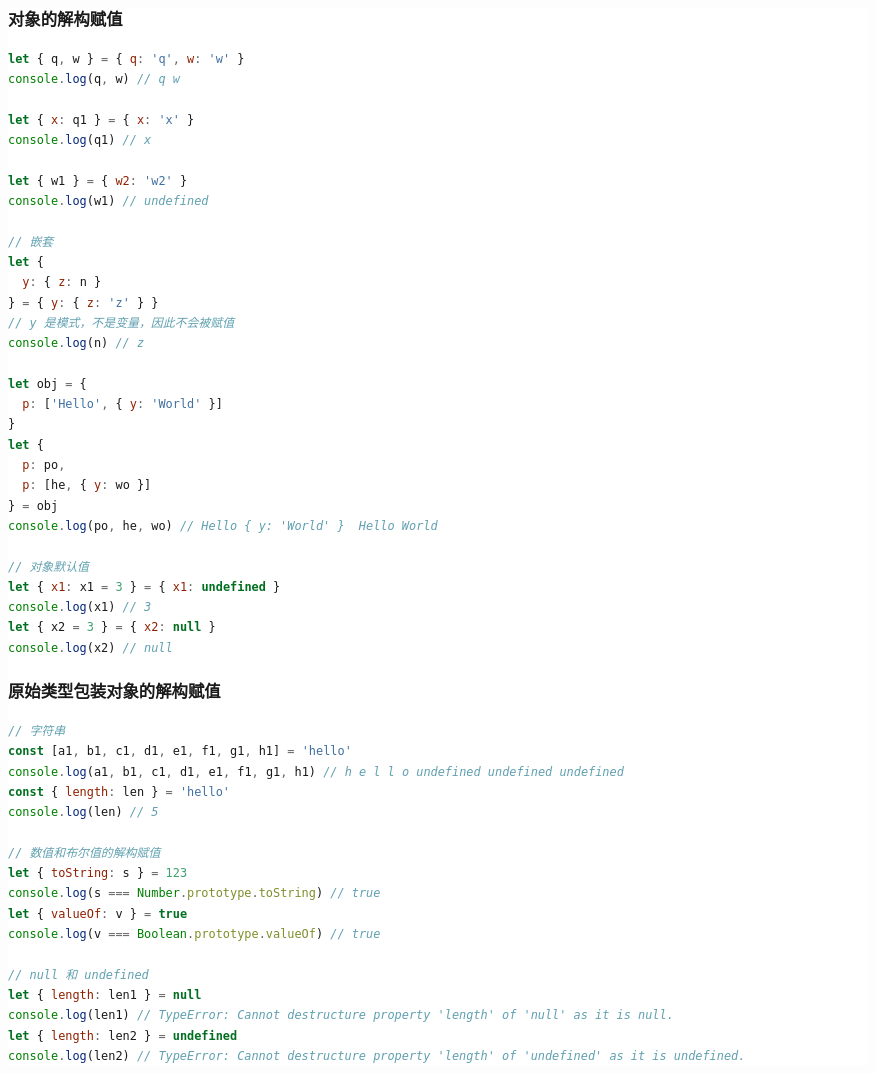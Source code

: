 ### 对象的解构赋值

```js
let { q, w } = { q: 'q', w: 'w' }
console.log(q, w) // q w

let { x: q1 } = { x: 'x' }
console.log(q1) // x

let { w1 } = { w2: 'w2' }
console.log(w1) // undefined

// 嵌套
let {
  y: { z: n }
} = { y: { z: 'z' } }
// y 是模式，不是变量，因此不会被赋值
console.log(n) // z

let obj = {
  p: ['Hello', { y: 'World' }]
}
let {
  p: po,
  p: [he, { y: wo }]
} = obj
console.log(po, he, wo) // Hello { y: 'World' }  Hello World

// 对象默认值
let { x1: x1 = 3 } = { x1: undefined }
console.log(x1) // 3
let { x2 = 3 } = { x2: null }
console.log(x2) // null
```

### 原始类型包装对象的解构赋值

```js
// 字符串
const [a1, b1, c1, d1, e1, f1, g1, h1] = 'hello'
console.log(a1, b1, c1, d1, e1, f1, g1, h1) // h e l l o undefined undefined undefined
const { length: len } = 'hello'
console.log(len) // 5

// 数值和布尔值的解构赋值
let { toString: s } = 123
console.log(s === Number.prototype.toString) // true
let { valueOf: v } = true
console.log(v === Boolean.prototype.valueOf) // true

// null 和 undefined
let { length: len1 } = null
console.log(len1) // TypeError: Cannot destructure property 'length' of 'null' as it is null.
let { length: len2 } = undefined
console.log(len2) // TypeError: Cannot destructure property 'length' of 'undefined' as it is undefined.
```


  [propKey]: true,
  [key]: true